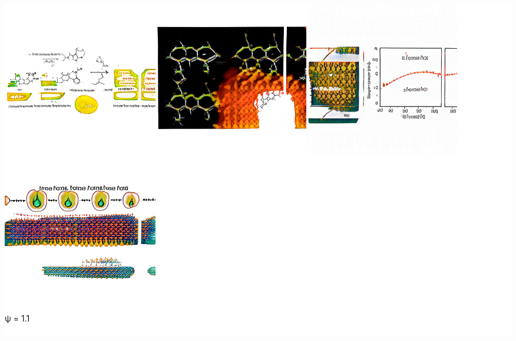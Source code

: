 ![psi11](/psi11_1.png)![psi11](/psi11_2.png)![psi11](/psi11_3.png)![psi11](/psi11_4.png)
<br>ψ = 1.1
<br><br>
